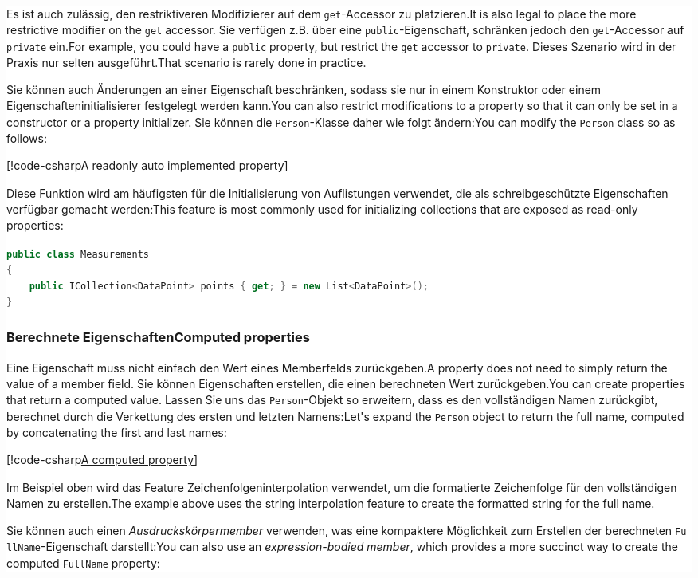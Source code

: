 <span data-ttu-id="b0b39-157">Es ist auch zulässig, den restriktiveren Modifizierer auf dem `get`-Accessor zu platzieren.</span><span class="sxs-lookup"><span data-stu-id="b0b39-157">It is also legal to place the more restrictive modifier on the `get` accessor.</span></span> <span data-ttu-id="b0b39-158">Sie verfügen z.B. über eine `public`-Eigenschaft, schränken jedoch den `get`-Accessor auf `private` ein.</span><span class="sxs-lookup"><span data-stu-id="b0b39-158">For example, you could have a `public` property, but restrict the `get` accessor to `private`.</span></span> <span data-ttu-id="b0b39-159">Dieses Szenario wird in der Praxis nur selten ausgeführt.</span><span class="sxs-lookup"><span data-stu-id="b0b39-159">That scenario is rarely done in practice.</span></span>

<span data-ttu-id="b0b39-160">Sie können auch Änderungen an einer Eigenschaft beschränken, sodass sie nur in einem Konstruktor oder einem Eigenschafteninitialisierer festgelegt werden kann.</span><span class="sxs-lookup"><span data-stu-id="b0b39-160">You can also restrict modifications to a property so that it can only be set in a constructor or a property initializer.</span></span> <span data-ttu-id="b0b39-161">Sie können die `Person`-Klasse daher wie folgt ändern:</span><span class="sxs-lookup"><span data-stu-id="b0b39-161">You can modify the `Person` class so as follows:</span></span>

[!code-csharp[A readonly auto implemented property](../../samples/snippets/csharp/properties/Person.cs#9)]

<span data-ttu-id="b0b39-162">Diese Funktion wird am häufigsten für die Initialisierung von Auflistungen verwendet, die als schreibgeschützte Eigenschaften verfügbar gemacht werden:</span><span class="sxs-lookup"><span data-stu-id="b0b39-162">This feature is most commonly used for initializing collections that are exposed as read-only properties:</span></span>

```csharp
public class Measurements
{
    public ICollection<DataPoint> points { get; } = new List<DataPoint>();
}
```

### <a name="computed-properties"></a><span data-ttu-id="b0b39-163">Berechnete Eigenschaften</span><span class="sxs-lookup"><span data-stu-id="b0b39-163">Computed properties</span></span>

<span data-ttu-id="b0b39-164">Eine Eigenschaft muss nicht einfach den Wert eines Memberfelds zurückgeben.</span><span class="sxs-lookup"><span data-stu-id="b0b39-164">A property does not need to simply return the value of a member field.</span></span> <span data-ttu-id="b0b39-165">Sie können Eigenschaften erstellen, die einen berechneten Wert zurückgeben.</span><span class="sxs-lookup"><span data-stu-id="b0b39-165">You can create properties that return a computed value.</span></span> <span data-ttu-id="b0b39-166">Lassen Sie uns das `Person`-Objekt so erweitern, dass es den vollständigen Namen zurückgibt, berechnet durch die Verkettung des ersten und letzten Namens:</span><span class="sxs-lookup"><span data-stu-id="b0b39-166">Let's expand the `Person` object to return the full name, computed by concatenating the first and last names:</span></span>

[!code-csharp[A computed property](../../samples/snippets/csharp/properties/Person.cs#10)]

<span data-ttu-id="b0b39-167">Im Beispiel oben wird das Feature [Zeichenfolgeninterpolation](./language-reference/tokens/interpolated.md) verwendet, um die formatierte Zeichenfolge für den vollständigen Namen zu erstellen.</span><span class="sxs-lookup"><span data-stu-id="b0b39-167">The example above uses the [string interpolation](./language-reference/tokens/interpolated.md) feature to create the formatted string for the full name.</span></span>

<span data-ttu-id="b0b39-168">Sie können auch einen *Ausdruckskörpermember* verwenden, was eine kompaktere Möglichkeit zum Erstellen der berechneten `FullName`-Eigenschaft darstellt:</span><span class="sxs-lookup"><span data-stu-id="b0b39-168">You can also use an *expression-bodied member*, which provides a more succinct way to create the computed `FullName` property:</span></span>
